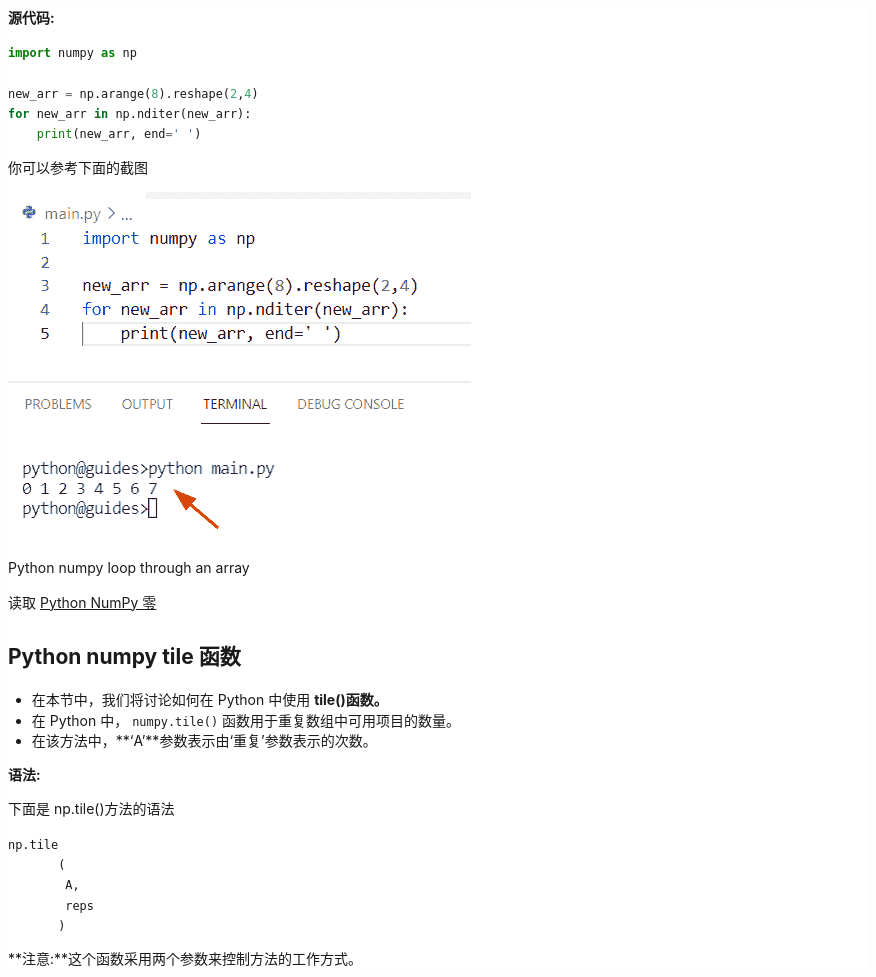 **源代码:**

```py
import numpy as np

new_arr = np.arange(8).reshape(2,4)
for new_arr in np.nditer(new_arr):
    print(new_arr, end=' ')
```

你可以参考下面的截图

![Python numpy loop through array](img/fddea08f811fdb863b85b995064aa7b6.png "Python numpy loop through array")

Python numpy loop through an array

读取 [Python NumPy 零](https://pythonguides.com/python-numpy-zeros/)

## Python numpy tile 函数

*   在本节中，我们将讨论如何在 Python 中使用 **tile()函数。**
*   在 Python 中， `numpy.tile()` 函数用于重复数组中可用项目的数量。
*   在该方法中，**‘A’**参数表示由‘重复’参数表示的次数。

**语法:**

下面是 np.tile()方法的语法

```py
np.tile
       (
        A,
        reps
       )
```

**注意:**这个函数采用两个参数来控制方法的工作方式。
